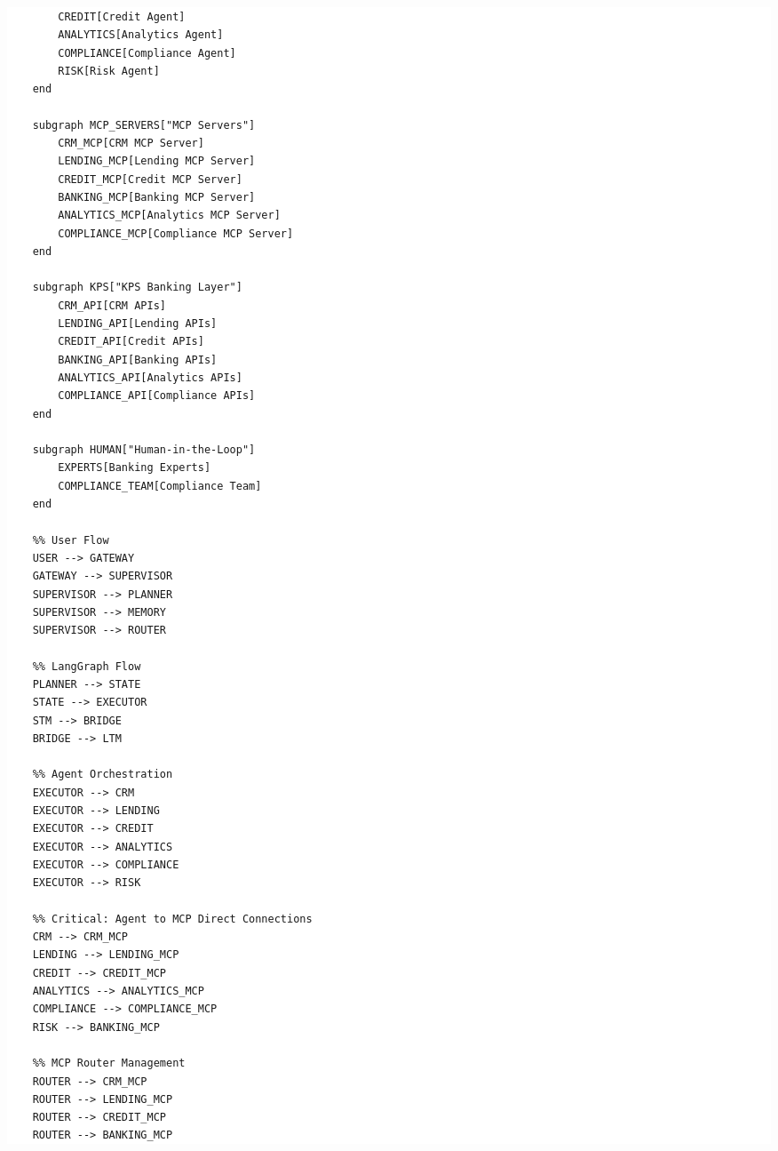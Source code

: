 ```mermaid
        CREDIT[Credit Agent]
        ANALYTICS[Analytics Agent]
        COMPLIANCE[Compliance Agent]
        RISK[Risk Agent]
    end

    subgraph MCP_SERVERS["MCP Servers"]
        CRM_MCP[CRM MCP Server]
        LENDING_MCP[Lending MCP Server]
        CREDIT_MCP[Credit MCP Server]
        BANKING_MCP[Banking MCP Server]
        ANALYTICS_MCP[Analytics MCP Server]
        COMPLIANCE_MCP[Compliance MCP Server]
    end

    subgraph KPS["KPS Banking Layer"]
        CRM_API[CRM APIs]
        LENDING_API[Lending APIs]
        CREDIT_API[Credit APIs]
        BANKING_API[Banking APIs]
        ANALYTICS_API[Analytics APIs]
        COMPLIANCE_API[Compliance APIs]
    end

    subgraph HUMAN["Human-in-the-Loop"]
        EXPERTS[Banking Experts]
        COMPLIANCE_TEAM[Compliance Team]
    end

    %% User Flow
    USER --> GATEWAY
    GATEWAY --> SUPERVISOR
    SUPERVISOR --> PLANNER
    SUPERVISOR --> MEMORY
    SUPERVISOR --> ROUTER

    %% LangGraph Flow
    PLANNER --> STATE
    STATE --> EXECUTOR
    STM --> BRIDGE
    BRIDGE --> LTM

    %% Agent Orchestration
    EXECUTOR --> CRM
    EXECUTOR --> LENDING
    EXECUTOR --> CREDIT
    EXECUTOR --> ANALYTICS
    EXECUTOR --> COMPLIANCE
    EXECUTOR --> RISK

    %% Critical: Agent to MCP Direct Connections
    CRM --> CRM_MCP
    LENDING --> LENDING_MCP
    CREDIT --> CREDIT_MCP
    ANALYTICS --> ANALYTICS_MCP
    COMPLIANCE --> COMPLIANCE_MCP
    RISK --> BANKING_MCP

    %% MCP Router Management
    ROUTER --> CRM_MCP
    ROUTER --> LENDING_MCP
    ROUTER --> CREDIT_MCP
    ROUTER --> BANKING_MCP
```